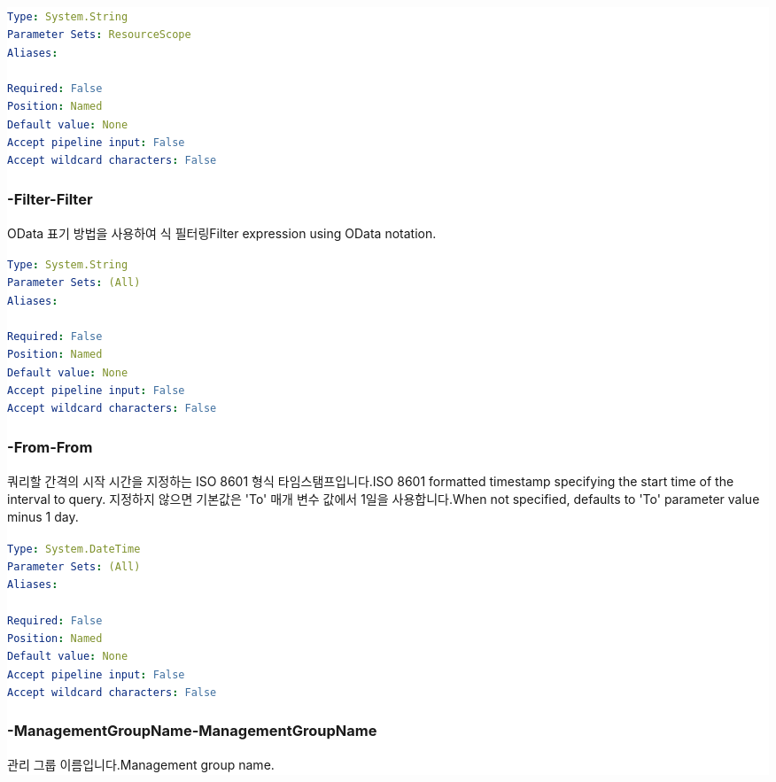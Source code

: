 ```yaml
Type: System.String
Parameter Sets: ResourceScope
Aliases:

Required: False
Position: Named
Default value: None
Accept pipeline input: False
Accept wildcard characters: False
```

### <span data-ttu-id="ec1b7-184">-Filter</span><span class="sxs-lookup"><span data-stu-id="ec1b7-184">-Filter</span></span>
<span data-ttu-id="ec1b7-185">OData 표기 방법을 사용하여 식 필터링</span><span class="sxs-lookup"><span data-stu-id="ec1b7-185">Filter expression using OData notation.</span></span>

```yaml
Type: System.String
Parameter Sets: (All)
Aliases:

Required: False
Position: Named
Default value: None
Accept pipeline input: False
Accept wildcard characters: False
```

### <span data-ttu-id="ec1b7-186">-From</span><span class="sxs-lookup"><span data-stu-id="ec1b7-186">-From</span></span>
<span data-ttu-id="ec1b7-187">쿼리할 간격의 시작 시간을 지정하는 ISO 8601 형식 타임스탬프입니다.</span><span class="sxs-lookup"><span data-stu-id="ec1b7-187">ISO 8601 formatted timestamp specifying the start time of the interval to query.</span></span>
<span data-ttu-id="ec1b7-188">지정하지 않으면 기본값은 'To' 매개 변수 값에서 1일을 사용합니다.</span><span class="sxs-lookup"><span data-stu-id="ec1b7-188">When not specified, defaults to 'To' parameter value minus 1 day.</span></span>

```yaml
Type: System.DateTime
Parameter Sets: (All)
Aliases:

Required: False
Position: Named
Default value: None
Accept pipeline input: False
Accept wildcard characters: False
```

### <span data-ttu-id="ec1b7-189">-ManagementGroupName</span><span class="sxs-lookup"><span data-stu-id="ec1b7-189">-ManagementGroupName</span></span>
<span data-ttu-id="ec1b7-190">관리 그룹 이름입니다.</span><span class="sxs-lookup"><span data-stu-id="ec1b7-190">Management group name.</span></span>
